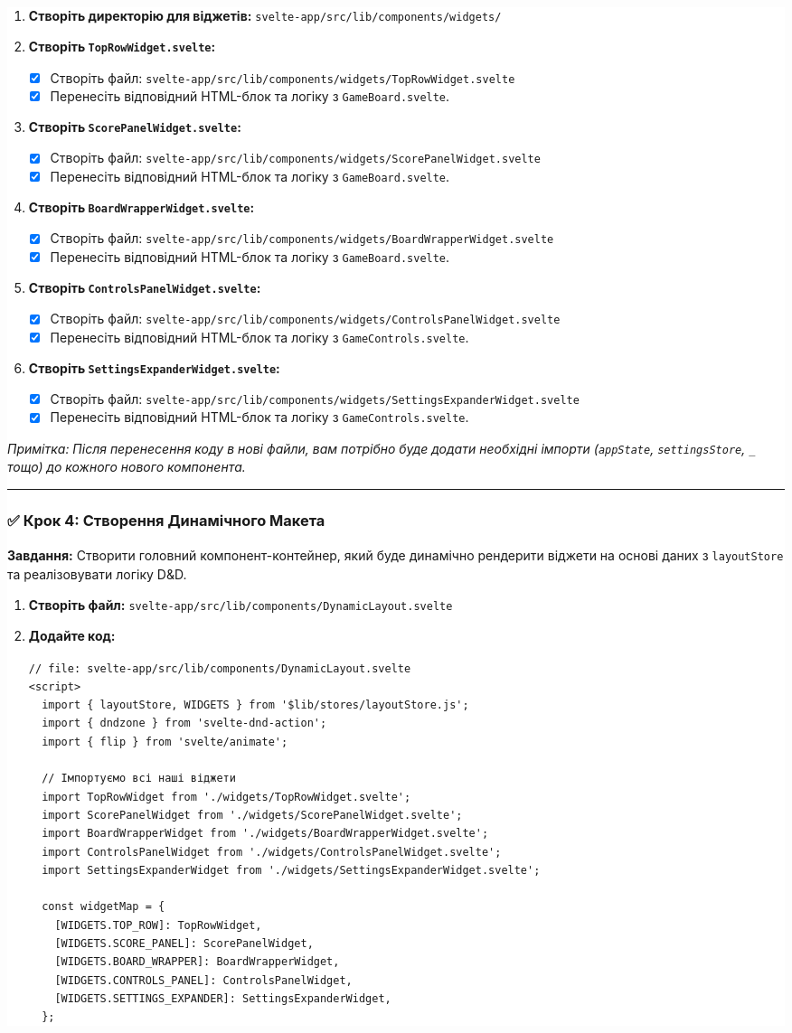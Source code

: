 1.  **Створіть директорію для віджетів:** `svelte-app/src/lib/components/widgets/`

2.  **Створіть `TopRowWidget.svelte`:**
    - [x] Створіть файл: `svelte-app/src/lib/components/widgets/TopRowWidget.svelte`
    - [x] Перенесіть відповідний HTML-блок та логіку з `GameBoard.svelte`.

3.  **Створіть `ScorePanelWidget.svelte`:**
    - [x] Створіть файл: `svelte-app/src/lib/components/widgets/ScorePanelWidget.svelte`
    - [x] Перенесіть відповідний HTML-блок та логіку з `GameBoard.svelte`.

4.  **Створіть `BoardWrapperWidget.svelte`:**
    - [x] Створіть файл: `svelte-app/src/lib/components/widgets/BoardWrapperWidget.svelte`
    - [x] Перенесіть відповідний HTML-блок та логіку з `GameBoard.svelte`.

5.  **Створіть `ControlsPanelWidget.svelte`:**
    - [x] Створіть файл: `svelte-app/src/lib/components/widgets/ControlsPanelWidget.svelte`
    - [x] Перенесіть відповідний HTML-блок та логіку з `GameControls.svelte`.

6.  **Створіть `SettingsExpanderWidget.svelte`:**
    - [x] Створіть файл: `svelte-app/src/lib/components/widgets/SettingsExpanderWidget.svelte`
    - [x] Перенесіть відповідний HTML-блок та логіку з `GameControls.svelte`.

*Примітка: Після перенесення коду в нові файли, вам потрібно буде додати необхідні імпорти (`appState`, `settingsStore`, `_` тощо) до кожного нового компонента.*

---

### ✅ Крок 4: Створення Динамічного Макета

**Завдання:** Створити головний компонент-контейнер, який буде динамічно рендерити віджети на основі даних з `layoutStore` та реалізовувати логіку D&D.

1.  **Створіть файл:** `svelte-app/src/lib/components/DynamicLayout.svelte`
2.  **Додайте код:**

    ```svelte
    // file: svelte-app/src/lib/components/DynamicLayout.svelte
    <script>
      import { layoutStore, WIDGETS } from '$lib/stores/layoutStore.js';
      import { dndzone } from 'svelte-dnd-action';
      import { flip } from 'svelte/animate';

      // Імпортуємо всі наші віджети
      import TopRowWidget from './widgets/TopRowWidget.svelte';
      import ScorePanelWidget from './widgets/ScorePanelWidget.svelte';
      import BoardWrapperWidget from './widgets/BoardWrapperWidget.svelte';
      import ControlsPanelWidget from './widgets/ControlsPanelWidget.svelte';
      import SettingsExpanderWidget from './widgets/SettingsExpanderWidget.svelte';

      const widgetMap = {
        [WIDGETS.TOP_ROW]: TopRowWidget,
        [WIDGETS.SCORE_PANEL]: ScorePanelWidget,
        [WIDGETS.BOARD_WRAPPER]: BoardWrapperWidget,
        [WIDGETS.CONTROLS_PANEL]: ControlsPanelWidget,
        [WIDGETS.SETTINGS_EXPANDER]: SettingsExpanderWidget,
      };
